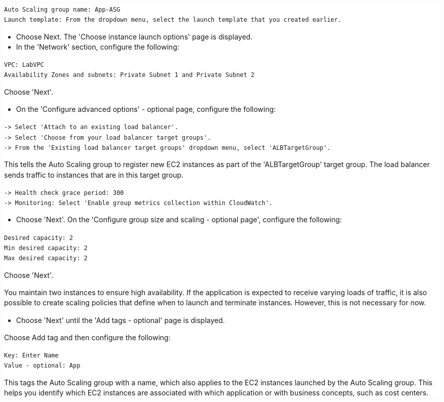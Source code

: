 ```text
Auto Scaling group name: App-ASG
Launch template: From the dropdown menu, select the launch template that you created earlier.
```

- Choose Next. The 'Choose instance launch options' page is displayed.
- In the 'Network' section, configure the following:

```text
VPC: LabVPC
Availability Zones and subnets: Private Subnet 1 and Private Subnet 2
```

Choose 'Next'.

- On the 'Configure advanced options' - optional page, configure the following:

```text
-> Select 'Attach to an existing load balancer'.
-> Select 'Choose from your load balancer target groups'.
-> From the 'Existing load balancer target groups' dropdown menu, select 'ALBTargetGroup'.
```

This tells the Auto Scaling group to register new EC2 instances as part of the 'ALBTargetGroup' target group. 
The load balancer sends traffic to instances that are in this target group.

```text
-> Health check grace period: 300
-> Monitoring: Select 'Enable group metrics collection within CloudWatch'.
```

- Choose 'Next'. On the 'Configure group size and scaling - optional page', configure the following:

```text
Desired capacity: 2
Min desired capacity: 2
Max desired capacity: 2
```

Choose 'Next'. 

You maintain two instances to ensure high availability. If the application is expected to receive varying loads 
of traffic, it is also possible to create scaling policies that define when to launch and terminate instances. 
However, this is not necessary for now.

- Choose 'Next' until the 'Add tags - optional' page is displayed.

Choose Add tag and then configure the following:

```text
Key: Enter Name
Value - optional: App
```

This tags the Auto Scaling group with a name, which also applies to the EC2 instances launched by the Auto Scaling 
group. This helps you identify which EC2 instances are associated with which application or with business concepts, 
such as cost centers.
